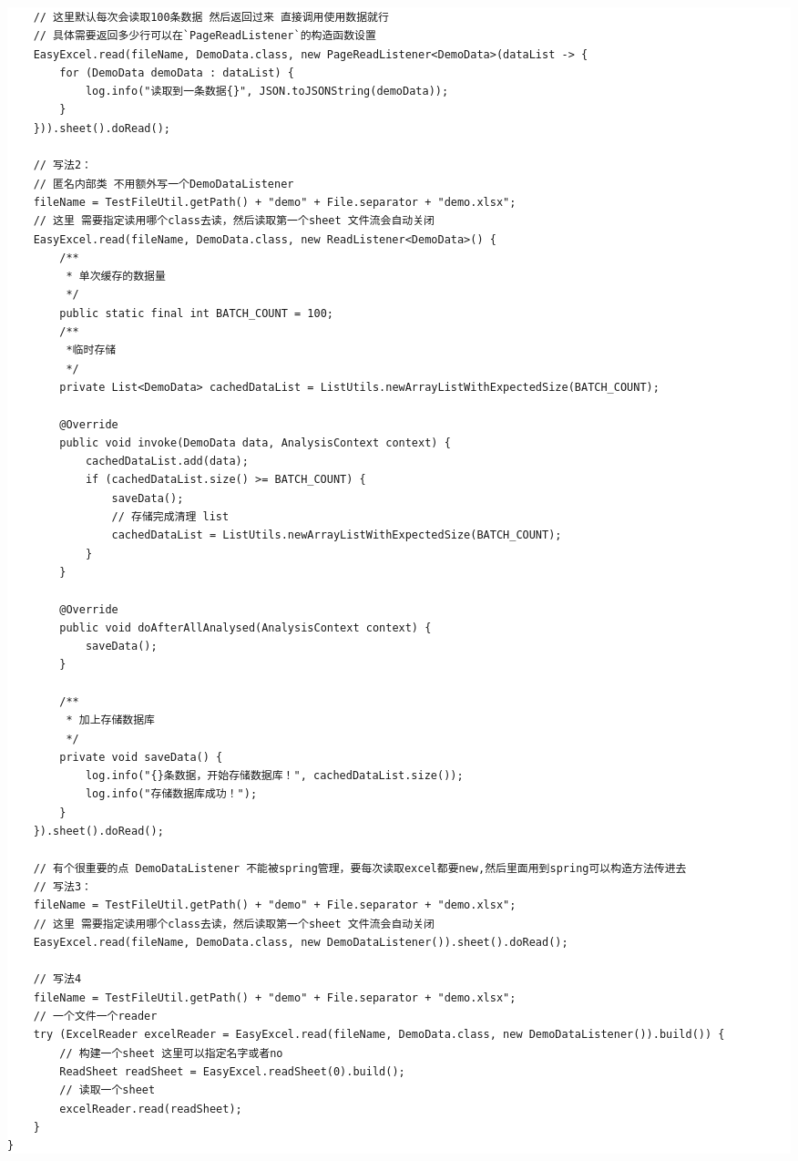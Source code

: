         // 这里默认每次会读取100条数据 然后返回过来 直接调用使用数据就行
        // 具体需要返回多少行可以在`PageReadListener`的构造函数设置
        EasyExcel.read(fileName, DemoData.class, new PageReadListener<DemoData>(dataList -> {
            for (DemoData demoData : dataList) {
                log.info("读取到一条数据{}", JSON.toJSONString(demoData));
            }
        })).sheet().doRead();
    
        // 写法2：
        // 匿名内部类 不用额外写一个DemoDataListener
        fileName = TestFileUtil.getPath() + "demo" + File.separator + "demo.xlsx";
        // 这里 需要指定读用哪个class去读，然后读取第一个sheet 文件流会自动关闭
        EasyExcel.read(fileName, DemoData.class, new ReadListener<DemoData>() {
            /**
             * 单次缓存的数据量
             */
            public static final int BATCH_COUNT = 100;
            /**
             *临时存储
             */
            private List<DemoData> cachedDataList = ListUtils.newArrayListWithExpectedSize(BATCH_COUNT);
    
            @Override
            public void invoke(DemoData data, AnalysisContext context) {
                cachedDataList.add(data);
                if (cachedDataList.size() >= BATCH_COUNT) {
                    saveData();
                    // 存储完成清理 list
                    cachedDataList = ListUtils.newArrayListWithExpectedSize(BATCH_COUNT);
                }
            }
    
            @Override
            public void doAfterAllAnalysed(AnalysisContext context) {
                saveData();
            }
    
            /**
             * 加上存储数据库
             */
            private void saveData() {
                log.info("{}条数据，开始存储数据库！", cachedDataList.size());
                log.info("存储数据库成功！");
            }
        }).sheet().doRead();
    
        // 有个很重要的点 DemoDataListener 不能被spring管理，要每次读取excel都要new,然后里面用到spring可以构造方法传进去
        // 写法3：
        fileName = TestFileUtil.getPath() + "demo" + File.separator + "demo.xlsx";
        // 这里 需要指定读用哪个class去读，然后读取第一个sheet 文件流会自动关闭
        EasyExcel.read(fileName, DemoData.class, new DemoDataListener()).sheet().doRead();
    
        // 写法4
        fileName = TestFileUtil.getPath() + "demo" + File.separator + "demo.xlsx";
        // 一个文件一个reader
        try (ExcelReader excelReader = EasyExcel.read(fileName, DemoData.class, new DemoDataListener()).build()) {
            // 构建一个sheet 这里可以指定名字或者no
            ReadSheet readSheet = EasyExcel.readSheet(0).build();
            // 读取一个sheet
            excelReader.read(readSheet);
        }
    }
